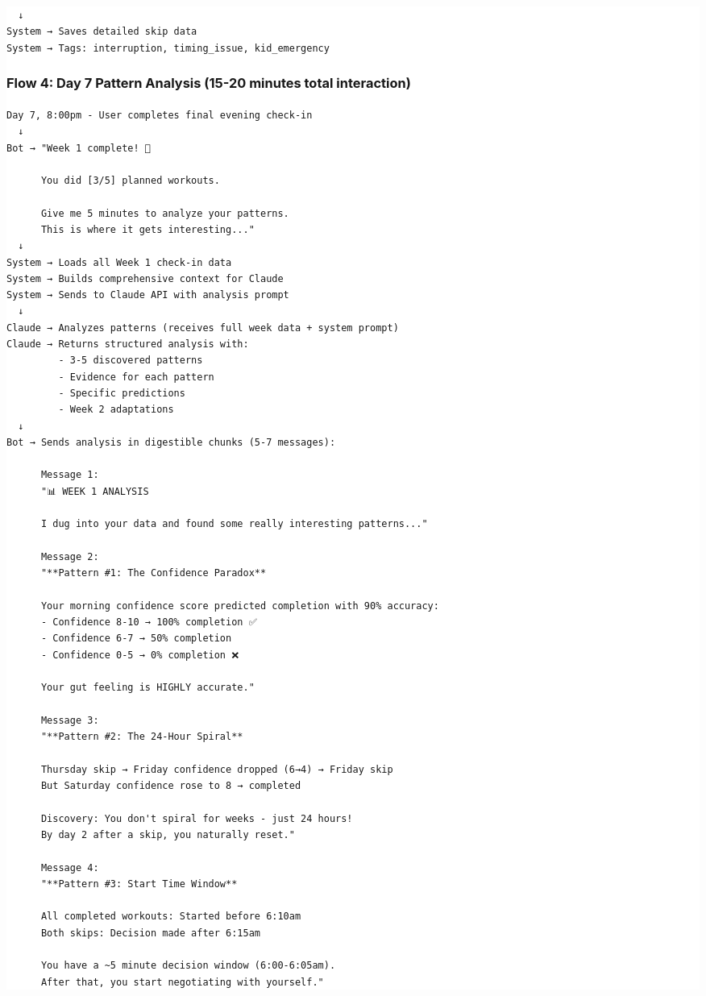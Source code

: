 ```
  ↓
System → Saves detailed skip data
System → Tags: interruption, timing_issue, kid_emergency
```

### Flow 4: Day 7 Pattern Analysis (15-20 minutes total interaction)
```
Day 7, 8:00pm - User completes final evening check-in
  ↓
Bot → "Week 1 complete! 🎉

      You did [3/5] planned workouts.

      Give me 5 minutes to analyze your patterns.
      This is where it gets interesting..."
  ↓
System → Loads all Week 1 check-in data
System → Builds comprehensive context for Claude
System → Sends to Claude API with analysis prompt
  ↓
Claude → Analyzes patterns (receives full week data + system prompt)
Claude → Returns structured analysis with:
         - 3-5 discovered patterns
         - Evidence for each pattern
         - Specific predictions
         - Week 2 adaptations
  ↓
Bot → Sends analysis in digestible chunks (5-7 messages):

      Message 1:
      "📊 WEEK 1 ANALYSIS

      I dug into your data and found some really interesting patterns..."

      Message 2:
      "**Pattern #1: The Confidence Paradox**

      Your morning confidence score predicted completion with 90% accuracy:
      - Confidence 8-10 → 100% completion ✅
      - Confidence 6-7 → 50% completion
      - Confidence 0-5 → 0% completion ❌

      Your gut feeling is HIGHLY accurate."

      Message 3:
      "**Pattern #2: The 24-Hour Spiral**

      Thursday skip → Friday confidence dropped (6→4) → Friday skip
      But Saturday confidence rose to 8 → completed

      Discovery: You don't spiral for weeks - just 24 hours!
      By day 2 after a skip, you naturally reset."

      Message 4:
      "**Pattern #3: Start Time Window**

      All completed workouts: Started before 6:10am
      Both skips: Decision made after 6:15am

      You have a ~5 minute decision window (6:00-6:05am).
      After that, you start negotiating with yourself."

```